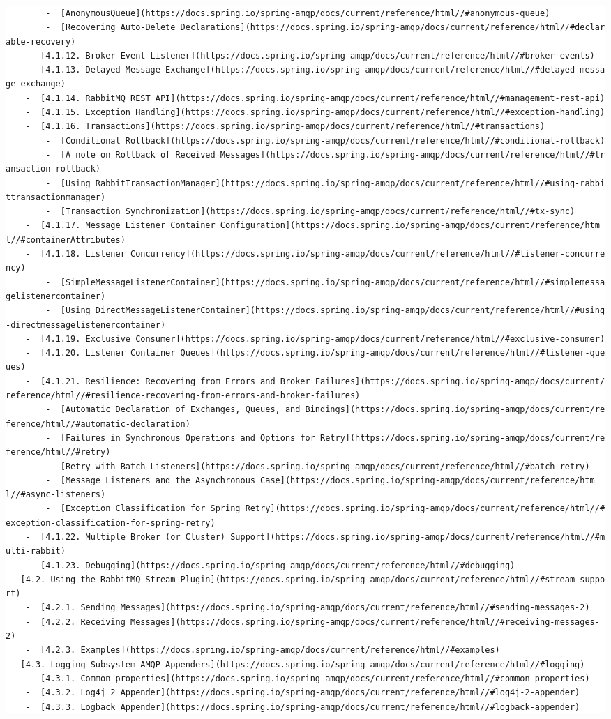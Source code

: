             -  [AnonymousQueue](https://docs.spring.io/spring-amqp/docs/current/reference/html//#anonymous-queue)
            -  [Recovering Auto-Delete Declarations](https://docs.spring.io/spring-amqp/docs/current/reference/html//#declarable-recovery)
        -  [4.1.12. Broker Event Listener](https://docs.spring.io/spring-amqp/docs/current/reference/html//#broker-events)
        -  [4.1.13. Delayed Message Exchange](https://docs.spring.io/spring-amqp/docs/current/reference/html//#delayed-message-exchange)
        -  [4.1.14. RabbitMQ REST API](https://docs.spring.io/spring-amqp/docs/current/reference/html//#management-rest-api)
        -  [4.1.15. Exception Handling](https://docs.spring.io/spring-amqp/docs/current/reference/html//#exception-handling)
        -  [4.1.16. Transactions](https://docs.spring.io/spring-amqp/docs/current/reference/html//#transactions)
            -  [Conditional Rollback](https://docs.spring.io/spring-amqp/docs/current/reference/html//#conditional-rollback)
            -  [A note on Rollback of Received Messages](https://docs.spring.io/spring-amqp/docs/current/reference/html//#transaction-rollback)
            -  [Using RabbitTransactionManager](https://docs.spring.io/spring-amqp/docs/current/reference/html//#using-rabbittransactionmanager)
            -  [Transaction Synchronization](https://docs.spring.io/spring-amqp/docs/current/reference/html//#tx-sync)
        -  [4.1.17. Message Listener Container Configuration](https://docs.spring.io/spring-amqp/docs/current/reference/html//#containerAttributes)
        -  [4.1.18. Listener Concurrency](https://docs.spring.io/spring-amqp/docs/current/reference/html//#listener-concurrency)
            -  [SimpleMessageListenerContainer](https://docs.spring.io/spring-amqp/docs/current/reference/html//#simplemessagelistenercontainer)
            -  [Using DirectMessageListenerContainer](https://docs.spring.io/spring-amqp/docs/current/reference/html//#using-directmessagelistenercontainer)
        -  [4.1.19. Exclusive Consumer](https://docs.spring.io/spring-amqp/docs/current/reference/html//#exclusive-consumer)
        -  [4.1.20. Listener Container Queues](https://docs.spring.io/spring-amqp/docs/current/reference/html//#listener-queues)
        -  [4.1.21. Resilience: Recovering from Errors and Broker Failures](https://docs.spring.io/spring-amqp/docs/current/reference/html//#resilience-recovering-from-errors-and-broker-failures)
            -  [Automatic Declaration of Exchanges, Queues, and Bindings](https://docs.spring.io/spring-amqp/docs/current/reference/html//#automatic-declaration)
            -  [Failures in Synchronous Operations and Options for Retry](https://docs.spring.io/spring-amqp/docs/current/reference/html//#retry)
            -  [Retry with Batch Listeners](https://docs.spring.io/spring-amqp/docs/current/reference/html//#batch-retry)
            -  [Message Listeners and the Asynchronous Case](https://docs.spring.io/spring-amqp/docs/current/reference/html//#async-listeners)
            -  [Exception Classification for Spring Retry](https://docs.spring.io/spring-amqp/docs/current/reference/html//#exception-classification-for-spring-retry)
        -  [4.1.22. Multiple Broker (or Cluster) Support](https://docs.spring.io/spring-amqp/docs/current/reference/html//#multi-rabbit)
        -  [4.1.23. Debugging](https://docs.spring.io/spring-amqp/docs/current/reference/html//#debugging)
    -  [4.2. Using the RabbitMQ Stream Plugin](https://docs.spring.io/spring-amqp/docs/current/reference/html//#stream-support)
        -  [4.2.1. Sending Messages](https://docs.spring.io/spring-amqp/docs/current/reference/html//#sending-messages-2)
        -  [4.2.2. Receiving Messages](https://docs.spring.io/spring-amqp/docs/current/reference/html//#receiving-messages-2)
        -  [4.2.3. Examples](https://docs.spring.io/spring-amqp/docs/current/reference/html//#examples)
    -  [4.3. Logging Subsystem AMQP Appenders](https://docs.spring.io/spring-amqp/docs/current/reference/html//#logging)
        -  [4.3.1. Common properties](https://docs.spring.io/spring-amqp/docs/current/reference/html//#common-properties)
        -  [4.3.2. Log4j 2 Appender](https://docs.spring.io/spring-amqp/docs/current/reference/html//#log4j-2-appender)
        -  [4.3.3. Logback Appender](https://docs.spring.io/spring-amqp/docs/current/reference/html//#logback-appender)